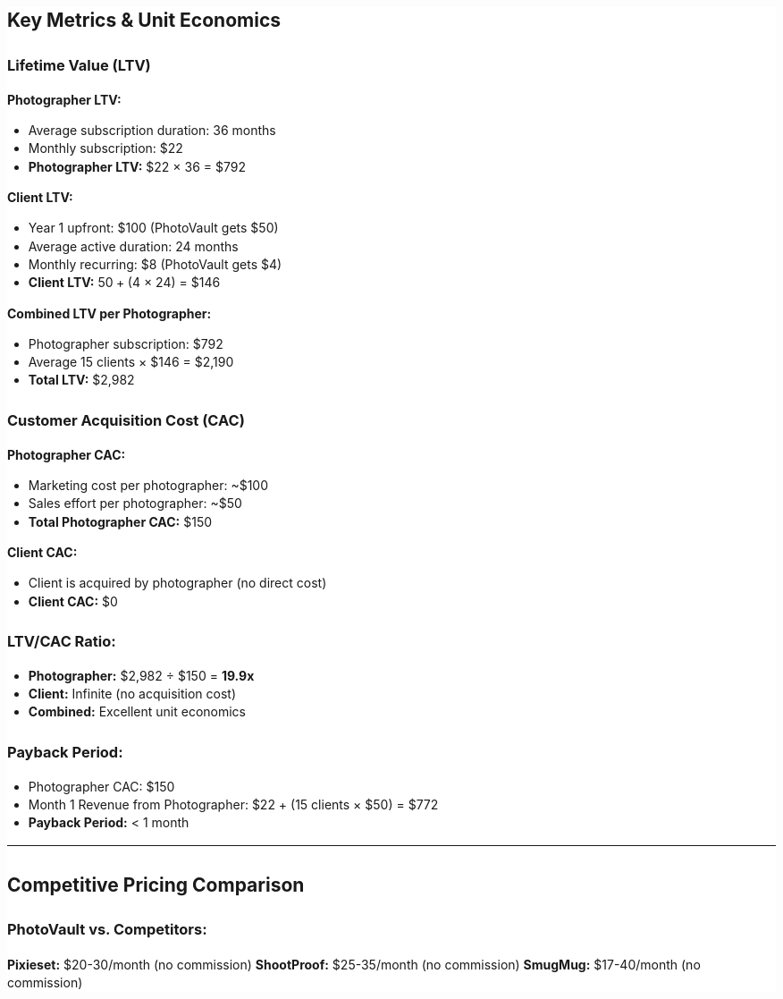 ## Key Metrics & Unit Economics

### Lifetime Value (LTV)

**Photographer LTV:**
- Average subscription duration: 36 months
- Monthly subscription: $22
- **Photographer LTV:** $22 × 36 = $792

**Client LTV:**
- Year 1 upfront: $100 (PhotoVault gets $50)
- Average active duration: 24 months
- Monthly recurring: $8 (PhotoVault gets $4)
- **Client LTV:** $50 + ($4 × 24) = $146

**Combined LTV per Photographer:**
- Photographer subscription: $792
- Average 15 clients × $146 = $2,190
- **Total LTV:** $2,982

### Customer Acquisition Cost (CAC)

**Photographer CAC:**
- Marketing cost per photographer: ~$100
- Sales effort per photographer: ~$50
- **Total Photographer CAC:** $150

**Client CAC:**
- Client is acquired by photographer (no direct cost)
- **Client CAC:** $0

### LTV/CAC Ratio:
- **Photographer:** $2,982 ÷ $150 = **19.9x**
- **Client:** Infinite (no acquisition cost)
- **Combined:** Excellent unit economics

### Payback Period:
- Photographer CAC: $150
- Month 1 Revenue from Photographer: $22 + (15 clients × $50) = $772
- **Payback Period:** < 1 month

---

## Competitive Pricing Comparison

### PhotoVault vs. Competitors:

**Pixieset:** $20-30/month (no commission)
**ShootProof:** $25-35/month (no commission)
**SmugMug:** $17-40/month (no commission)
